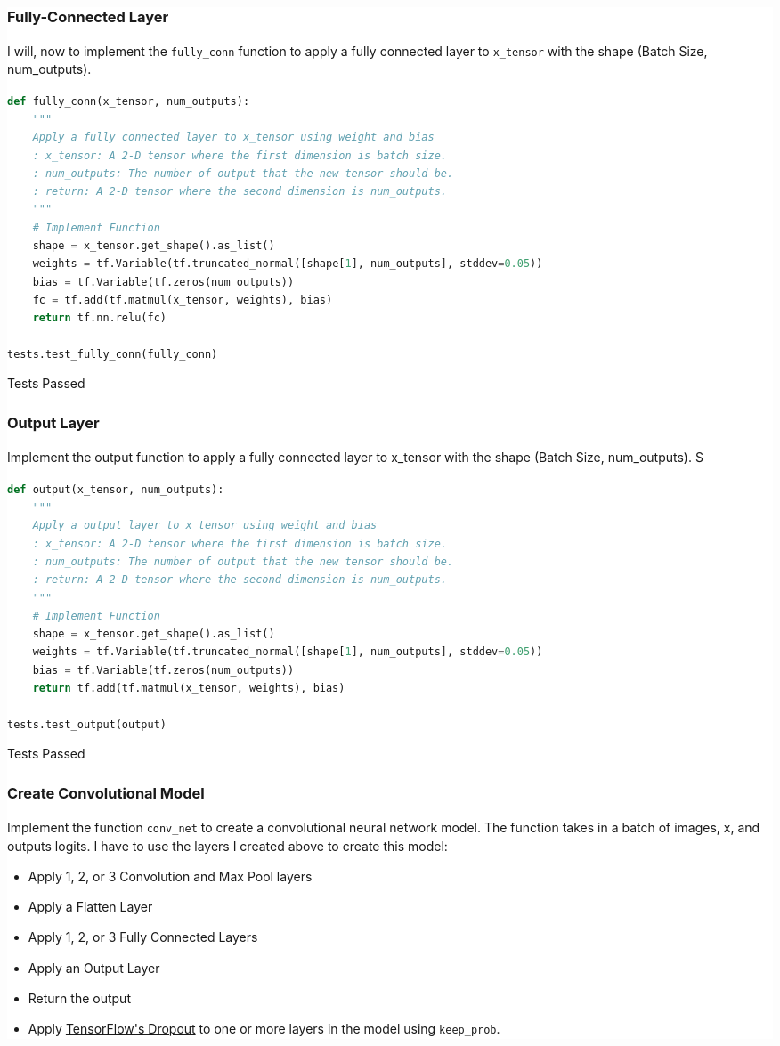 ### Fully-Connected Layer
I will, now to implement the `fully_conn` function to apply a fully connected layer to `x_tensor` with the shape (Batch Size, num_outputs).

```python
def fully_conn(x_tensor, num_outputs):
    """
    Apply a fully connected layer to x_tensor using weight and bias
    : x_tensor: A 2-D tensor where the first dimension is batch size.
    : num_outputs: The number of output that the new tensor should be.
    : return: A 2-D tensor where the second dimension is num_outputs.
    """
    # Implement Function
    shape = x_tensor.get_shape().as_list()
    weights = tf.Variable(tf.truncated_normal([shape[1], num_outputs], stddev=0.05))
    bias = tf.Variable(tf.zeros(num_outputs))
    fc = tf.add(tf.matmul(x_tensor, weights), bias)
    return tf.nn.relu(fc)

tests.test_fully_conn(fully_conn)
```
Tests Passed

### Output Layer
Implement the output function to apply a fully connected layer to x_tensor with the shape (Batch Size, num_outputs). S

```python
def output(x_tensor, num_outputs):
    """
    Apply a output layer to x_tensor using weight and bias
    : x_tensor: A 2-D tensor where the first dimension is batch size.
    : num_outputs: The number of output that the new tensor should be.
    : return: A 2-D tensor where the second dimension is num_outputs.
    """
    # Implement Function
    shape = x_tensor.get_shape().as_list()
    weights = tf.Variable(tf.truncated_normal([shape[1], num_outputs], stddev=0.05))
    bias = tf.Variable(tf.zeros(num_outputs))
    return tf.add(tf.matmul(x_tensor, weights), bias)

tests.test_output(output)
```
Tests Passed

### Create Convolutional Model
Implement the function `conv_net` to create a convolutional neural network model. The function takes in a batch of images, x, and outputs logits. I have to use the layers I created above to create this model:
+ Apply 1, 2, or 3 Convolution and Max Pool layers
+ Apply a Flatten Layer
+ Apply 1, 2, or 3 Fully Connected Layers
+ Apply an Output Layer
+ Return the output
+ Apply [TensorFlow's Dropout](https://www.tensorflow.org/api_docs/python/tf/nn/dropout) to one or more layers in the model using `keep_prob`.


  [f7eb9246]: https://www.tensorflow.org/api_docs/python/tf/placeholder "TF Placeholder"